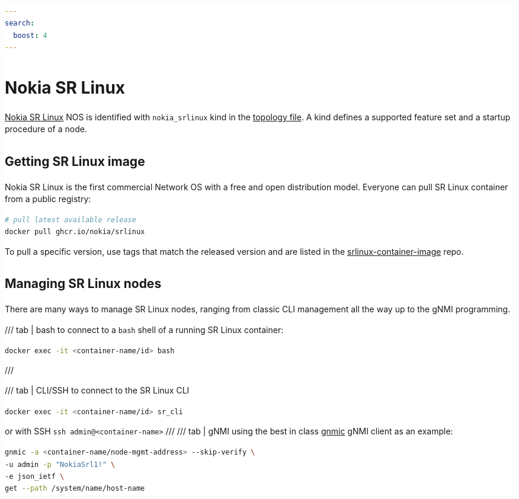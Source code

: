 ```yaml
---
search:
  boost: 4
---
```

# Nokia SR Linux

[Nokia SR Linux](https://www.nokia.com/networks/products/service-router-linux-NOS/) NOS is identified with `nokia_srlinux` kind in the [topology file](../topo-def-file.md). A kind defines a supported feature set and a startup procedure of a node.

## Getting SR Linux image

Nokia SR Linux is the first commercial Network OS with a free and open distribution model. Everyone can pull SR Linux container from a public registry:

```bash
# pull latest available release
docker pull ghcr.io/nokia/srlinux
```

To pull a specific version, use tags that match the released version and are listed in the [srlinux-container-image](https://github.com/nokia/srlinux-container-image) repo.

## Managing SR Linux nodes

There are many ways to manage SR Linux nodes, ranging from classic CLI management all the way up to the gNMI programming.

/// tab | bash
to connect to a `bash` shell of a running SR Linux container:

```bash
docker exec -it <container-name/id> bash
```

///

/// tab | CLI/SSH
to connect to the SR Linux CLI

```bash
docker exec -it <container-name/id> sr_cli
```  

or with SSH `ssh admin@<container-name>`
///
/// tab | gNMI
using the best in class [gnmic](https://gnmic.kmrd.dev) gNMI client as an example:

```bash
gnmic -a <container-name/node-mgmt-address> --skip-verify \
-u admin -p "NokiaSrl1!" \
-e json_ietf \
get --path /system/name/host-name
```
